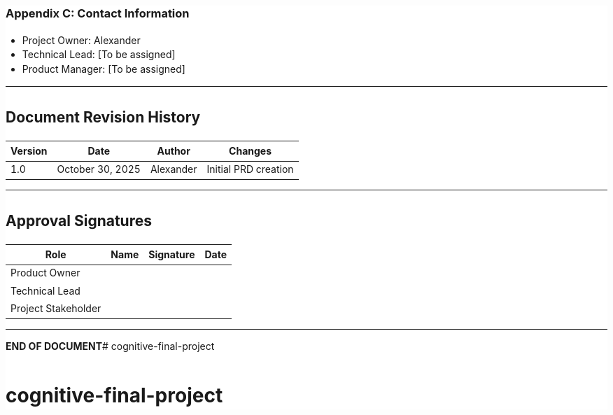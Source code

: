 ### Appendix C: Contact Information
- Project Owner: Alexander
- Technical Lead: [To be assigned]
- Product Manager: [To be assigned]

---

## Document Revision History

| Version | Date | Author | Changes |
|---------|------|--------|---------|
| 1.0 | October 30, 2025 | Alexander | Initial PRD creation |

---

## Approval Signatures

| Role | Name | Signature | Date |
|------|------|-----------|------|
| Product Owner | | | |
| Technical Lead | | | |
| Project Stakeholder | | | |

---

**END OF DOCUMENT**# cognitive-final-project
# cognitive-final-project
